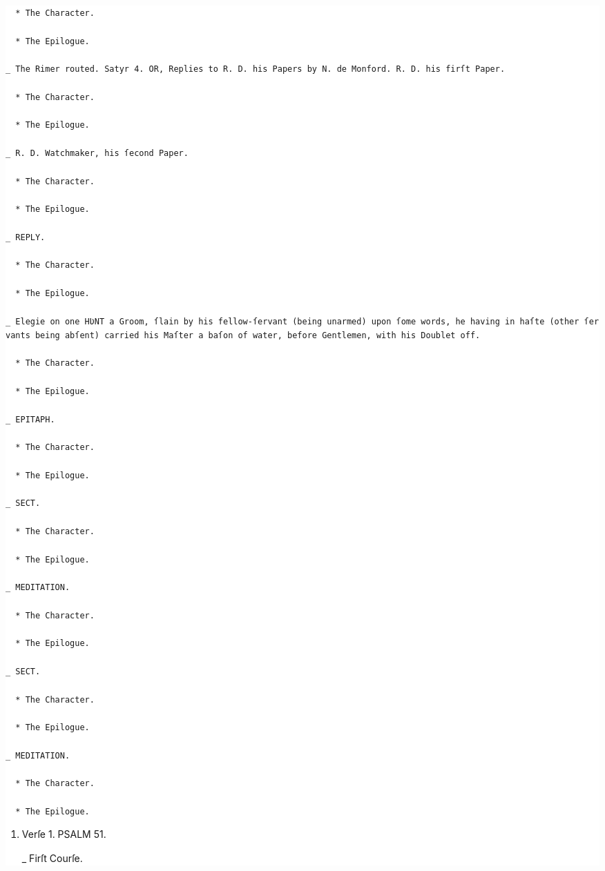       * The Character.

      * The Epilogue.

    _ The Rimer routed. Satyr 4. OR, Replies to R. D. his Papers by N. de Monford. R. D. his firſt Paper.

      * The Character.

      * The Epilogue.

    _ R. D. Watchmaker, his ſecond Paper.

      * The Character.

      * The Epilogue.

    _ REPLY.

      * The Character.

      * The Epilogue.

    _ Elegie on one HƲNT a Groom, ſlain by his fellow-ſervant (being unarmed) upon ſome words, he having in haſte (other ſervants being abſent) carried his Maſter a baſon of water, before Gentlemen, with his Doublet off.

      * The Character.

      * The Epilogue.

    _ EPITAPH.

      * The Character.

      * The Epilogue.

    _ SECT.

      * The Character.

      * The Epilogue.

    _ MEDITATION.

      * The Character.

      * The Epilogue.

    _ SECT.

      * The Character.

      * The Epilogue.

    _ MEDITATION.

      * The Character.

      * The Epilogue.

1. Verſe 1. PSALM 51.

    _ Firſt Courſe.
